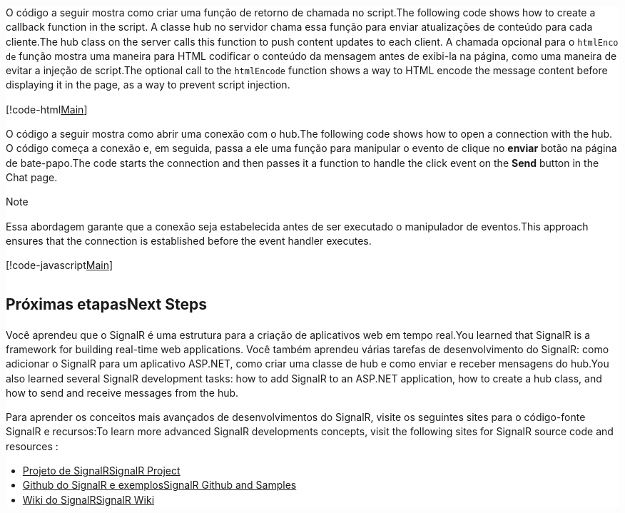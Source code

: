 
<span data-ttu-id="b95a2-202">O código a seguir mostra como criar uma função de retorno de chamada no script.</span><span class="sxs-lookup"><span data-stu-id="b95a2-202">The following code shows how to create a callback function in the script.</span></span> <span data-ttu-id="b95a2-203">A classe hub no servidor chama essa função para enviar atualizações de conteúdo para cada cliente.</span><span class="sxs-lookup"><span data-stu-id="b95a2-203">The hub class on the server calls this function to push content updates to each client.</span></span> <span data-ttu-id="b95a2-204">A chamada opcional para o `htmlEncode` função mostra uma maneira para HTML codificar o conteúdo da mensagem antes de exibi-la na página, como uma maneira de evitar a injeção de script.</span><span class="sxs-lookup"><span data-stu-id="b95a2-204">The optional call to the `htmlEncode` function shows a way to HTML encode the message content before displaying it in the page, as a way to prevent script injection.</span></span>

[!code-html[Main](tutorial-getting-started-with-signalr-and-mvc-4/samples/sample7.html)]

<span data-ttu-id="b95a2-205">O código a seguir mostra como abrir uma conexão com o hub.</span><span class="sxs-lookup"><span data-stu-id="b95a2-205">The following code shows how to open a connection with the hub.</span></span> <span data-ttu-id="b95a2-206">O código começa a conexão e, em seguida, passa a ele uma função para manipular o evento de clique no **enviar** botão na página de bate-papo.</span><span class="sxs-lookup"><span data-stu-id="b95a2-206">The code starts the connection and then passes it a function to handle the click event on the **Send** button in the Chat page.</span></span>

> [!NOTE]
> <span data-ttu-id="b95a2-207">Essa abordagem garante que a conexão seja estabelecida antes de ser executado o manipulador de eventos.</span><span class="sxs-lookup"><span data-stu-id="b95a2-207">This approach ensures that the connection is established before the event handler executes.</span></span>


[!code-javascript[Main](tutorial-getting-started-with-signalr-and-mvc-4/samples/sample8.js)]

<a id="next"></a>

## <a name="next-steps"></a><span data-ttu-id="b95a2-208">Próximas etapas</span><span class="sxs-lookup"><span data-stu-id="b95a2-208">Next Steps</span></span>

<span data-ttu-id="b95a2-209">Você aprendeu que o SignalR é uma estrutura para a criação de aplicativos web em tempo real.</span><span class="sxs-lookup"><span data-stu-id="b95a2-209">You learned that SignalR is a framework for building real-time web applications.</span></span> <span data-ttu-id="b95a2-210">Você também aprendeu várias tarefas de desenvolvimento do SignalR: como adicionar o SignalR para um aplicativo ASP.NET, como criar uma classe de hub e como enviar e receber mensagens do hub.</span><span class="sxs-lookup"><span data-stu-id="b95a2-210">You also learned several SignalR development tasks: how to add SignalR to an ASP.NET application, how to create a hub class, and how to send and receive messages from the hub.</span></span>

<span data-ttu-id="b95a2-211">Para aprender os conceitos mais avançados de desenvolvimentos do SignalR, visite os seguintes sites para o código-fonte SignalR e recursos:</span><span class="sxs-lookup"><span data-stu-id="b95a2-211">To learn more advanced SignalR developments concepts, visit the following sites for SignalR source code and resources :</span></span>

- [<span data-ttu-id="b95a2-212">Projeto de SignalR</span><span class="sxs-lookup"><span data-stu-id="b95a2-212">SignalR Project</span></span>](http://signalr.net)
- [<span data-ttu-id="b95a2-213">Github do SignalR e exemplos</span><span class="sxs-lookup"><span data-stu-id="b95a2-213">SignalR Github and Samples</span></span>](https://github.com/SignalR/SignalR)
- [<span data-ttu-id="b95a2-214">Wiki do SignalR</span><span class="sxs-lookup"><span data-stu-id="b95a2-214">SignalR Wiki</span></span>](https://github.com/SignalR/SignalR/wiki)
